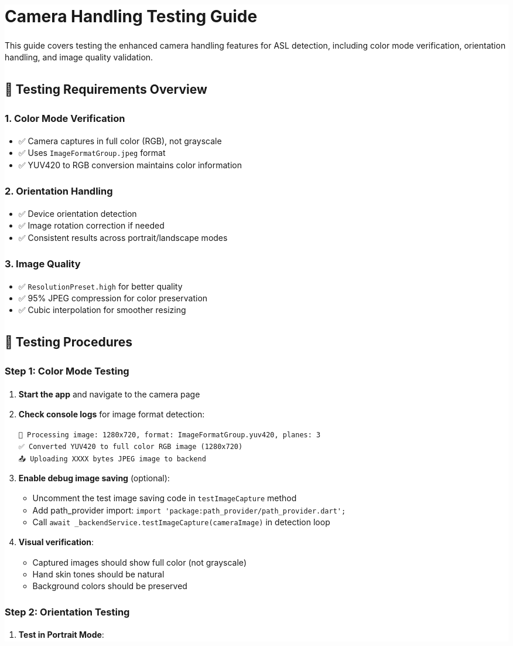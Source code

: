 # Camera Handling Testing Guide

This guide covers testing the enhanced camera handling features for ASL detection, including color mode verification, orientation handling, and image quality validation.

## 🎯 Testing Requirements Overview

### 1. Color Mode Verification

- ✅ Camera captures in full color (RGB), not grayscale
- ✅ Uses `ImageFormatGroup.jpeg` format
- ✅ YUV420 to RGB conversion maintains color information

### 2. Orientation Handling

- ✅ Device orientation detection
- ✅ Image rotation correction if needed
- ✅ Consistent results across portrait/landscape modes

### 3. Image Quality

- ✅ `ResolutionPreset.high` for better quality
- ✅ 95% JPEG compression for color preservation
- ✅ Cubic interpolation for smoother resizing

## 🧪 Testing Procedures

### Step 1: Color Mode Testing

1. **Start the app** and navigate to the camera page
2. **Check console logs** for image format detection:

   ```
   📸 Processing image: 1280x720, format: ImageFormatGroup.yuv420, planes: 3
   ✅ Converted YUV420 to full color RGB image (1280x720)
   📤 Uploading XXXX bytes JPEG image to backend
   ```

3. **Enable debug image saving** (optional):

   - Uncomment the test image saving code in `testImageCapture` method
   - Add path_provider import: `import 'package:path_provider/path_provider.dart';`
   - Call `await _backendService.testImageCapture(cameraImage)` in detection loop

4. **Visual verification**:
   - Captured images should show full color (not grayscale)
   - Hand skin tones should be natural
   - Background colors should be preserved

### Step 2: Orientation Testing

1. **Test in Portrait Mode**:
